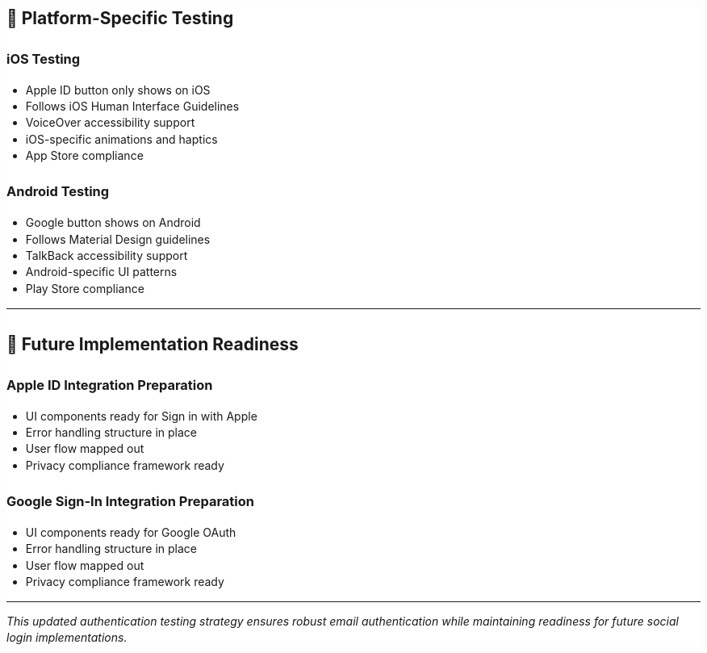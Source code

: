 ## 📱 Platform-Specific Testing

### iOS Testing
- Apple ID button only shows on iOS
- Follows iOS Human Interface Guidelines
- VoiceOver accessibility support
- iOS-specific animations and haptics
- App Store compliance

### Android Testing
- Google button shows on Android
- Follows Material Design guidelines
- TalkBack accessibility support
- Android-specific UI patterns
- Play Store compliance

---

## 🚀 Future Implementation Readiness

### Apple ID Integration Preparation
- UI components ready for Sign in with Apple
- Error handling structure in place
- User flow mapped out
- Privacy compliance framework ready

### Google Sign-In Integration Preparation
- UI components ready for Google OAuth
- Error handling structure in place
- User flow mapped out
- Privacy compliance framework ready

---

*This updated authentication testing strategy ensures robust email authentication while maintaining readiness for future social login implementations.*
